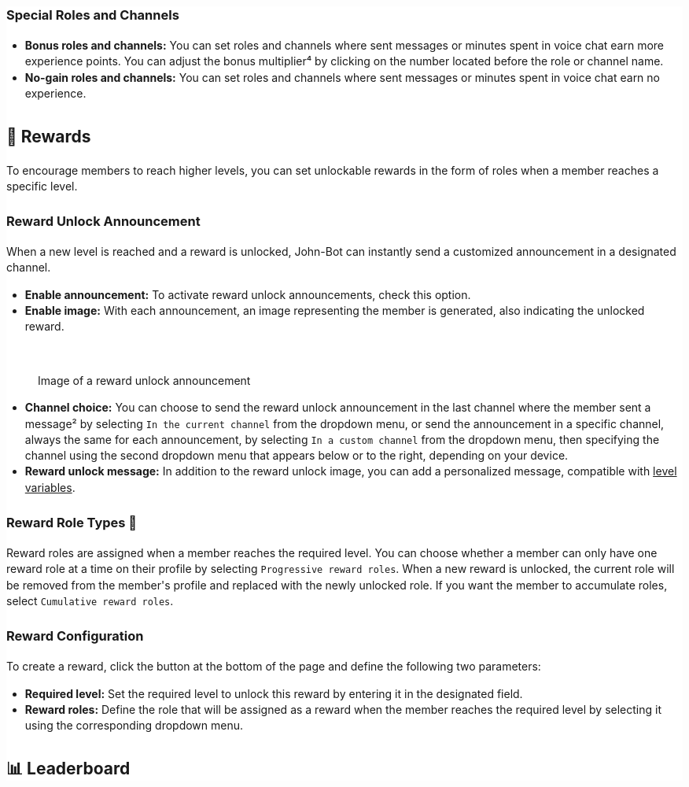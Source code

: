 ### Special Roles and Channels

* **Bonus roles and channels:** You can set roles and channels where sent messages or minutes spent in voice chat earn more experience points. You can adjust the bonus multiplier⁴ by clicking on the number located before the role or channel name.
* **No-gain roles and channels:** You can set roles and channels where sent messages or minutes spent in voice chat earn no experience.

## :dart: Rewards

To encourage members to reach higher levels, you can set unlockable rewards in the form of roles when a member reaches a specific level.

### Reward Unlock Announcement

When a new level is reached and a reward is unlocked, John-Bot can instantly send a customized announcement in a designated channel.

* **Enable announcement:** To activate reward unlock announcements, check this option.
* **Enable image:** With each announcement, an image representing the member is generated, also indicating the unlocked reward.

<figure><img src="../../.gitbook/assets/levels_récompense-image_exemple.png" alt=""><figcaption><p>Image of a reward unlock announcement</p></figcaption></figure>

* **Channel choice:** You can choose to send the reward unlock announcement in the last channel where the member sent a message² by selecting `In the current channel` from the dropdown menu, or send the announcement in a specific channel, always the same for each announcement, by selecting `In a custom channel` from the dropdown menu, then specifying the channel using the second dropdown menu that appears below or to the right, depending on your device.
* **Reward unlock message:** In addition to the reward unlock image, you can add a personalized message, compatible with [level variables](../../ressources/variables.md#level-variables).

### Reward Role Types :gem:

Reward roles are assigned when a member reaches the required level. You can choose whether a member can only have one reward role at a time on their profile by selecting `Progressive reward roles`. When a new reward is unlocked, the current role will be removed from the member's profile and replaced with the newly unlocked role. If you want the member to accumulate roles, select `Cumulative reward roles`.

### Reward Configuration

To create a reward, click the button at the bottom of the page and define the following two parameters:

* **Required level:** Set the required level to unlock this reward by entering it in the designated field.
* **Reward roles:** Define the role that will be assigned as a reward when the member reaches the required level by selecting it using the corresponding dropdown menu.

## :bar_chart: Leaderboard
